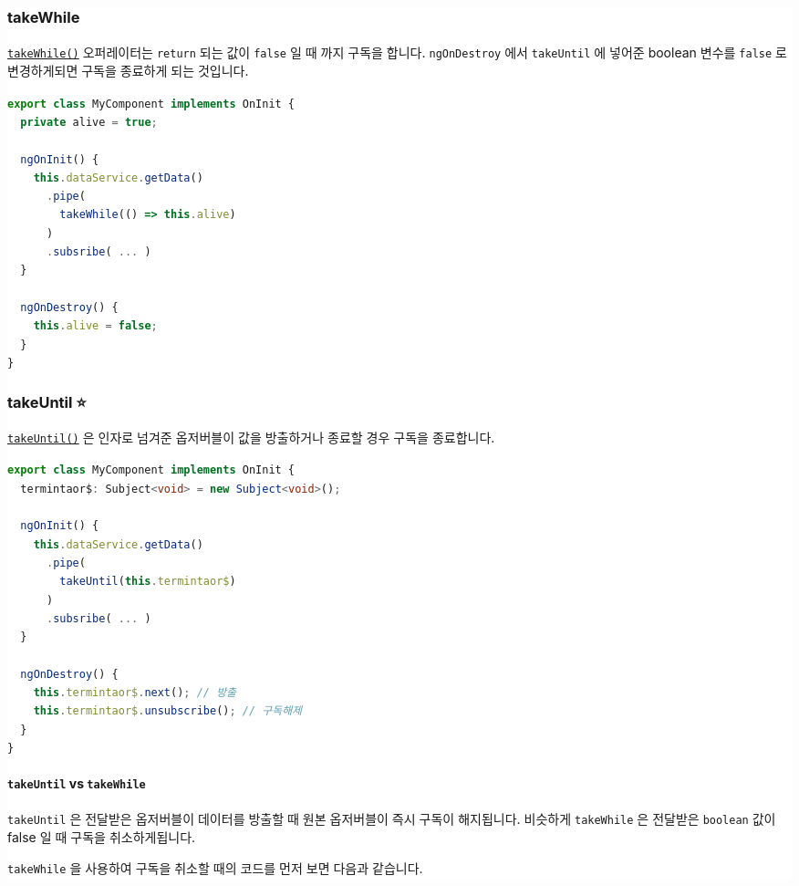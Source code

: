 ### takeWhile

[`takeWhile()`](https://www.learnrxjs.io/operators/filtering/takewhile.html) 오퍼레이터는 `return` 되는 값이 `false` 일 때 까지 구독을 합니다. `ngOnDestroy` 에서 `takeUntil` 에 넣어준 boolean 변수를 `false` 로 변경하게되면 구독을 종료하게 되는 것입니다.

```ts
export class MyComponent implements OnInit {
  private alive = true;

  ngOnInit() {
    this.dataService.getData()
      .pipe(
        takeWhile(() => this.alive)
      )
      .subsribe( ... )
  }

  ngOnDestroy() {
    this.alive = false;
  }
}
```

### takeUntil ⭐️

[`takeUntil()`](https://www.learnrxjs.io/operators/filtering/takeuntil.html) 은 인자로 넘겨준 옵저버블이 값을 방출하거나 종료할 경우 구독을 종료합니다.

```ts
export class MyComponent implements OnInit {
  termintaor$: Subject<void> = new Subject<void>();

  ngOnInit() {
    this.dataService.getData()
      .pipe(
        takeUntil(this.termintaor$)
      )
      .subsribe( ... )
  }

  ngOnDestroy() {
    this.termintaor$.next(); // 방출
    this.termintaor$.unsubscribe(); // 구독해제
  }
}
```

#### `takeUntil` vs `takeWhile`

`takeUntil` 은 전달받은 옵저버블이 데이터를 방출할 때 원본 옵저버블이 즉시 구독이 해지됩니다. 비슷하게 `takeWhile` 은 전달받은 `boolean` 값이 false 일 때 구독을 취소하게됩니다.

`takeWhile` 을 사용하여 구독을 취소할 때의 코드를 먼저 보면 다음과 같습니다.
